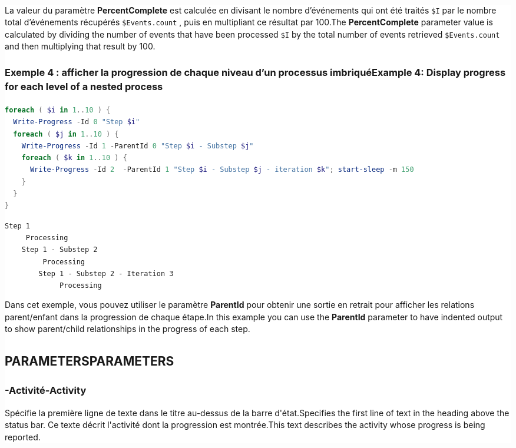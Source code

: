 <span data-ttu-id="aad13-120">La valeur du paramètre **PercentComplete** est calculée en divisant le nombre d’événements qui ont été traités `$I` par le nombre total d’événements récupérés `$Events.count` , puis en multipliant ce résultat par 100.</span><span class="sxs-lookup"><span data-stu-id="aad13-120">The **PercentComplete** parameter value is calculated by dividing the number of events that have been processed `$I` by the total number of events retrieved `$Events.count` and then multiplying that result by 100.</span></span>

### <span data-ttu-id="aad13-121">Exemple 4 : afficher la progression de chaque niveau d’un processus imbriqué</span><span class="sxs-lookup"><span data-stu-id="aad13-121">Example 4: Display progress for each level of a nested process</span></span>

```powershell
foreach ( $i in 1..10 ) {
  Write-Progress -Id 0 "Step $i"
  foreach ( $j in 1..10 ) {
    Write-Progress -Id 1 -ParentId 0 "Step $i - Substep $j"
    foreach ( $k in 1..10 ) {
      Write-Progress -Id 2  -ParentId 1 "Step $i - Substep $j - iteration $k"; start-sleep -m 150
    }
  }
}
```

```Output
Step 1
     Processing
    Step 1 - Substep 2
         Processing
        Step 1 - Substep 2 - Iteration 3
             Processing
```

<span data-ttu-id="aad13-122">Dans cet exemple, vous pouvez utiliser le paramètre **ParentId** pour obtenir une sortie en retrait pour afficher les relations parent/enfant dans la progression de chaque étape.</span><span class="sxs-lookup"><span data-stu-id="aad13-122">In this example you can use the **ParentId** parameter to have indented output to show parent/child relationships in the progress of each step.</span></span>

## <span data-ttu-id="aad13-123">PARAMETERS</span><span class="sxs-lookup"><span data-stu-id="aad13-123">PARAMETERS</span></span>

### <span data-ttu-id="aad13-124">-Activité</span><span class="sxs-lookup"><span data-stu-id="aad13-124">-Activity</span></span>

<span data-ttu-id="aad13-125">Spécifie la première ligne de texte dans le titre au-dessus de la barre d'état.</span><span class="sxs-lookup"><span data-stu-id="aad13-125">Specifies the first line of text in the heading above the status bar.</span></span>
<span data-ttu-id="aad13-126">Ce texte décrit l'activité dont la progression est montrée.</span><span class="sxs-lookup"><span data-stu-id="aad13-126">This text describes the activity whose progress is being reported.</span></span>
